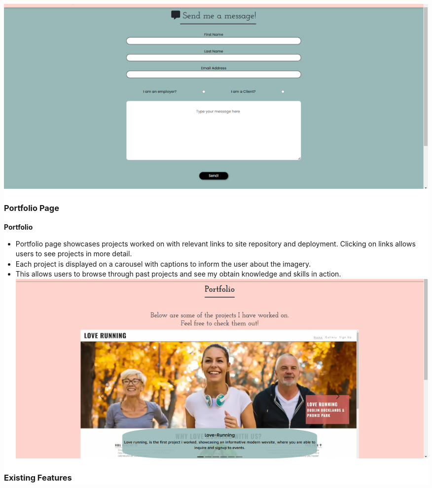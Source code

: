 ![Message Form Comfirmation](docs/readme_images/send-message.png)

### Portfolio Page
**Portfolio**
* Portfolio page showcases projects worked on with relevant links to site repository and deployment. Clicking on links allows users to see projects in more detail.
* Each project is displayed on a carousel with captions to inform the user about the imagery.
* This allows users to browse through past projects and see my obtain knowledge and skills in action.  
![Portfolio](docs/readme_images/portfolio.png) 

### Existing Features
